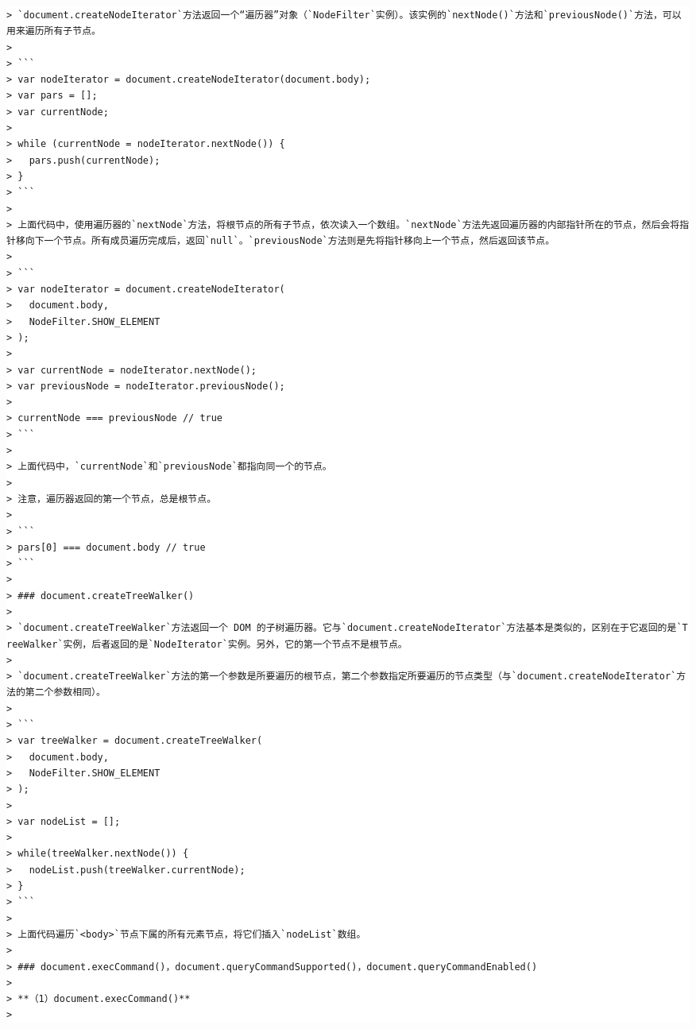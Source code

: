     > `document.createNodeIterator`方法返回一个“遍历器”对象（`NodeFilter`实例）。该实例的`nextNode()`方法和`previousNode()`方法，可以用来遍历所有子节点。
    >
    > ```
    > var nodeIterator = document.createNodeIterator(document.body);
    > var pars = [];
    > var currentNode;
    > 
    > while (currentNode = nodeIterator.nextNode()) {
    >   pars.push(currentNode);
    > }
    > ```
    >
    > 上面代码中，使用遍历器的`nextNode`方法，将根节点的所有子节点，依次读入一个数组。`nextNode`方法先返回遍历器的内部指针所在的节点，然后会将指针移向下一个节点。所有成员遍历完成后，返回`null`。`previousNode`方法则是先将指针移向上一个节点，然后返回该节点。
    >
    > ```
    > var nodeIterator = document.createNodeIterator(
    >   document.body,
    >   NodeFilter.SHOW_ELEMENT
    > );
    > 
    > var currentNode = nodeIterator.nextNode();
    > var previousNode = nodeIterator.previousNode();
    > 
    > currentNode === previousNode // true
    > ```
    >
    > 上面代码中，`currentNode`和`previousNode`都指向同一个的节点。
    >
    > 注意，遍历器返回的第一个节点，总是根节点。
    >
    > ```
    > pars[0] === document.body // true
    > ```
    >
    > ### document.createTreeWalker()
    >
    > `document.createTreeWalker`方法返回一个 DOM 的子树遍历器。它与`document.createNodeIterator`方法基本是类似的，区别在于它返回的是`TreeWalker`实例，后者返回的是`NodeIterator`实例。另外，它的第一个节点不是根节点。
    >
    > `document.createTreeWalker`方法的第一个参数是所要遍历的根节点，第二个参数指定所要遍历的节点类型（与`document.createNodeIterator`方法的第二个参数相同）。
    >
    > ```
    > var treeWalker = document.createTreeWalker(
    >   document.body,
    >   NodeFilter.SHOW_ELEMENT
    > );
    > 
    > var nodeList = [];
    > 
    > while(treeWalker.nextNode()) {
    >   nodeList.push(treeWalker.currentNode);
    > }
    > ```
    >
    > 上面代码遍历`<body>`节点下属的所有元素节点，将它们插入`nodeList`数组。
    >
    > ### document.execCommand()，document.queryCommandSupported()，document.queryCommandEnabled()
    >
    > **（1）document.execCommand()**
    >